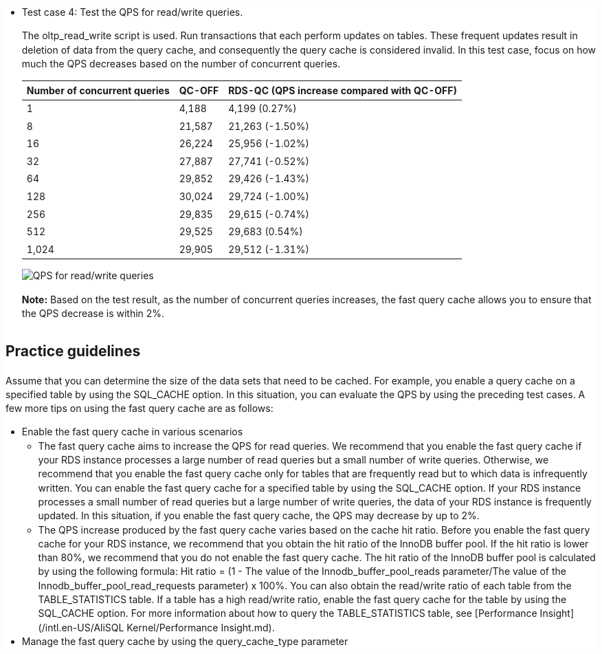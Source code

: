 -   Test case 4: Test the QPS for read/write queries.

    The oltp\_read\_write script is used. Run transactions that each perform updates on tables. These frequent updates result in deletion of data from the query cache, and consequently the query cache is considered invalid. In this test case, focus on how much the QPS decreases based on the number of concurrent queries.

    |Number of concurrent queries|QC-OFF|RDS-QC \(QPS increase compared with QC-OFF\)|
    |----------------------------|------|--------------------------------------------|
    |1|4,188|4,199 \(0.27%\)|
    |8|21,587|21,263 \(-1.50%\)|
    |16|26,224|25,956 \(-1.02%\)|
    |32|27,887|27,741 \(-0.52%\)|
    |64|29,852|29,426 \(-1.43%\)|
    |128|30,024|29,724 \(-1.00%\)|
    |256|29,835|29,615 \(-0.74%\)|
    |512|29,525|29,683 \(0.54%\)|
    |1,024|29,905|29,512 \(-1.31%\)|

    ![QPS for read/write queries](https://static-aliyun-doc.oss-cn-hangzhou.aliyuncs.com/assets/img/en-US/7630749951/p96466.png)

    **Note:** Based on the test result, as the number of concurrent queries increases, the fast query cache allows you to ensure that the QPS decrease is within 2%.


## Practice guidelines

Assume that you can determine the size of the data sets that need to be cached. For example, you enable a query cache on a specified table by using the SQL\_CACHE option. In this situation, you can evaluate the QPS by using the preceding test cases. A few more tips on using the fast query cache are as follows:

-   Enable the fast query cache in various scenarios
    -   The fast query cache aims to increase the QPS for read queries. We recommend that you enable the fast query cache if your RDS instance processes a large number of read queries but a small number of write queries. Otherwise, we recommend that you enable the fast query cache only for tables that are frequently read but to which data is infrequently written. You can enable the fast query cache for a specified table by using the SQL\_CACHE option. If your RDS instance processes a small number of read queries but a large number of write queries, the data of your RDS instance is frequently updated. In this situation, if you enable the fast query cache, the QPS may decrease by up to 2%.
    -   The QPS increase produced by the fast query cache varies based on the cache hit ratio. Before you enable the fast query cache for your RDS instance, we recommend that you obtain the hit ratio of the InnoDB buffer pool. If the hit ratio is lower than 80%, we recommend that you do not enable the fast query cache. The hit ratio of the InnoDB buffer pool is calculated by using the following formula: Hit ratio = \(1 - The value of the Innodb\_buffer\_pool\_reads parameter/The value of the Innodb\_buffer\_pool\_read\_requests parameter\) x 100%. You can also obtain the read/write ratio of each table from the TABLE\_STATISTICS table. If a table has a high read/write ratio, enable the fast query cache for the table by using the SQL\_CACHE option. For more information about how to query the TABLE\_STATISTICS table, see [Performance Insight](/intl.en-US/AliSQL Kernel/Performance Insight.md).
-   Manage the fast query cache by using the query\_cache\_type parameter
